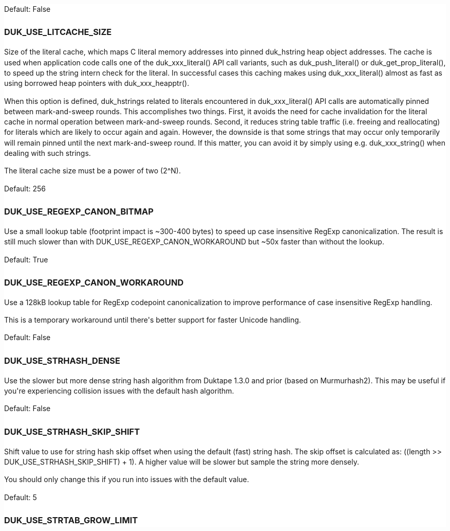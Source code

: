 Default: False

### DUK_USE_LITCACHE_SIZE

Size of the literal cache, which maps C literal memory addresses into pinned duk_hstring heap object addresses. The cache is used when application code calls one of the duk_xxx_literal() API call variants, such as duk_push_literal() or duk_get_prop_literal(), to speed up the string intern check for the literal. In successful cases this caching makes using duk_xxx_literal() almost as fast as using borrowed heap pointers with duk_xxx_heapptr().

When this option is defined, duk_hstrings related to literals encountered in duk_xxx_literal() API calls are automatically pinned between mark-and-sweep rounds. This accomplishes two things. First, it avoids the need for cache invalidation for the literal cache in normal operation between mark-and-sweep rounds. Second, it reduces string table traffic (i.e. freeing and reallocating) for literals which are likely to occur again and again. However, the downside is that some strings that may occur only temporarily will remain pinned until the next mark-and-sweep round. If this matter, you can avoid it by simply using e.g. duk_xxx_string() when dealing with such strings.

The literal cache size must be a power of two (2^N).

Default: 256

### DUK_USE_REGEXP_CANON_BITMAP

Use a small lookup table (footprint impact is ~300-400 bytes) to speed up case insensitive RegExp canonicalization. The result is still much slower than with DUK_USE_REGEXP_CANON_WORKAROUND but ~50x faster than without the lookup.

Default: True

### DUK_USE_REGEXP_CANON_WORKAROUND

Use a 128kB lookup table for RegExp codepoint canonicalization to improve performance of case insensitive RegExp handling.

This is a temporary workaround until there's better support for faster Unicode handling.

Default: False

### DUK_USE_STRHASH_DENSE

Use the slower but more dense string hash algorithm from Duktape 1.3.0 and prior (based on Murmurhash2). This may be useful if you're experiencing collision issues with the default hash algorithm.

Default: False

### DUK_USE_STRHASH_SKIP_SHIFT

Shift value to use for string hash skip offset when using the default (fast) string hash. The skip offset is calculated as: ((length >> DUK_USE_STRHASH_SKIP_SHIFT) + 1). A higher value will be slower but sample the string more densely.

You should only change this if you run into issues with the default value.

Default: 5

### DUK_USE_STRTAB_GROW_LIMIT

